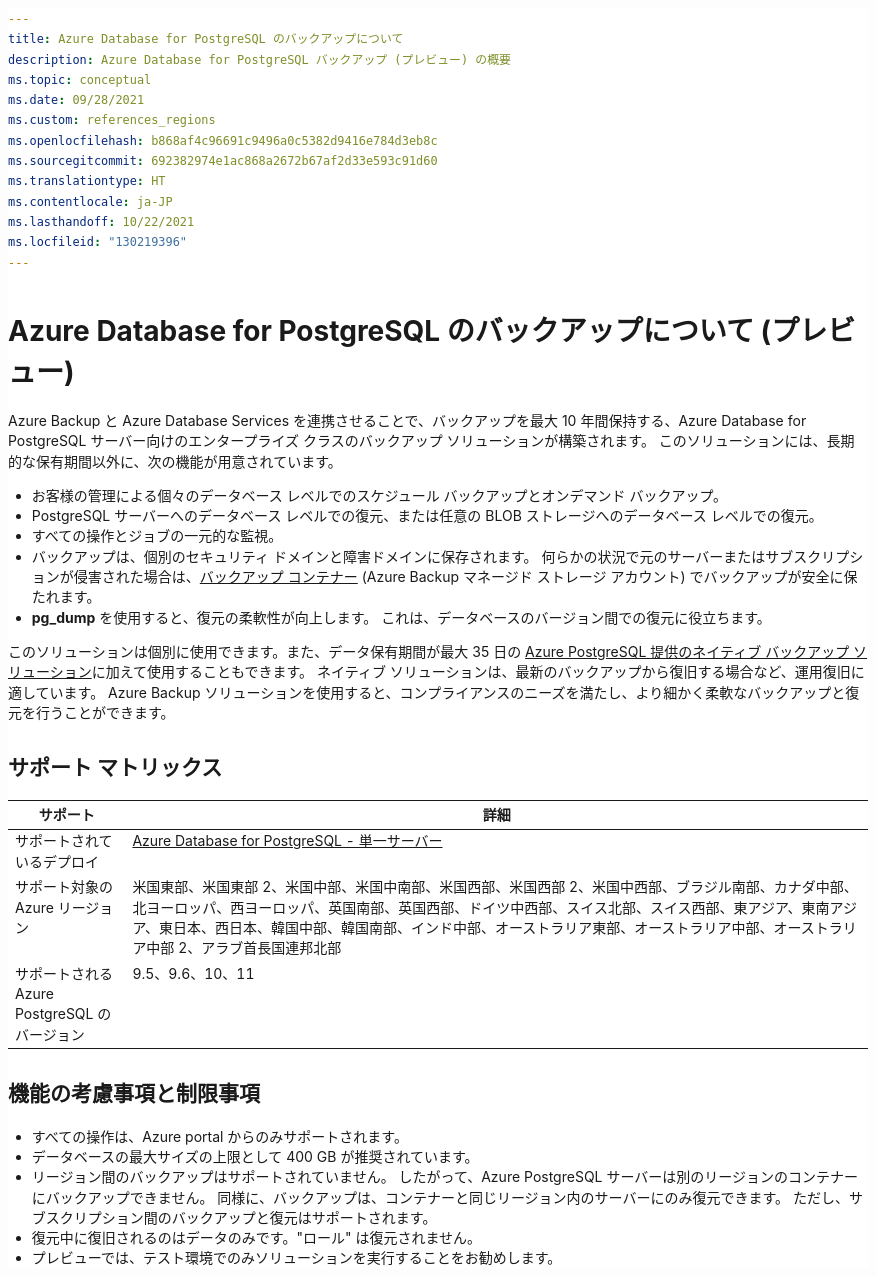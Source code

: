 ```yaml
---
title: Azure Database for PostgreSQL のバックアップについて
description: Azure Database for PostgreSQL バックアップ (プレビュー) の概要
ms.topic: conceptual
ms.date: 09/28/2021
ms.custom: references_regions
ms.openlocfilehash: b868af4c96691c9496a0c5382d9416e784d3eb8c
ms.sourcegitcommit: 692382974e1ac868a2672b67af2d33e593c91d60
ms.translationtype: HT
ms.contentlocale: ja-JP
ms.lasthandoff: 10/22/2021
ms.locfileid: "130219396"
---
```

# <a name="about-azure-database-for-postgresql-backup-preview"></a>Azure Database for PostgreSQL のバックアップについて (プレビュー)

Azure Backup と Azure Database Services を連携させることで、バックアップを最大 10 年間保持する、Azure Database for PostgreSQL サーバー向けのエンタープライズ クラスのバックアップ ソリューションが構築されます。 このソリューションには、長期的な保有期間以外に、次の機能が用意されています。

- お客様の管理による個々のデータベース レベルでのスケジュール バックアップとオンデマンド バックアップ。
- PostgreSQL サーバーへのデータベース レベルでの復元、または任意の BLOB ストレージへのデータベース レベルでの復元。
- すべての操作とジョブの一元的な監視。
- バックアップは、個別のセキュリティ ドメインと障害ドメインに保存されます。 何らかの状況で元のサーバーまたはサブスクリプションが侵害された場合は、[バックアップ コンテナー](./backup-vault-overview.md) (Azure Backup マネージド ストレージ アカウント) でバックアップが安全に保たれます。
- **pg_dump** を使用すると、復元の柔軟性が向上します。 これは、データベースのバージョン間での復元に役立ちます。 

このソリューションは個別に使用できます。また、データ保有期間が最大 35 日の [Azure PostgreSQL 提供のネイティブ バックアップ ソリューション](../postgresql/concepts-backup.md)に加えて使用することもできます。 ネイティブ ソリューションは、最新のバックアップから復旧する場合など、運用復旧に適しています。 Azure Backup ソリューションを使用すると、コンプライアンスのニーズを満たし、より細かく柔軟なバックアップと復元を行うことができます。

## <a name="support-matrix"></a>サポート マトリックス

|サポート  |詳細  |
|---------|---------|
|サポートされているデプロイ   |  [Azure Database for PostgreSQL - 単一サーバー](../postgresql/overview.md#azure-database-for-postgresql---single-server)     |
|サポート対象の Azure リージョン |  米国東部、米国東部 2、米国中部、米国中南部、米国西部、米国西部 2、米国中西部、ブラジル南部、カナダ中部、北ヨーロッパ、西ヨーロッパ、英国南部、英国西部、ドイツ中西部、スイス北部、スイス西部、東アジア、東南アジア、東日本、西日本、韓国中部、韓国南部、インド中部、オーストラリア東部、オーストラリア中部、オーストラリア中部 2、アラブ首長国連邦北部  |
|サポートされる Azure PostgreSQL のバージョン    |   9.5、9.6、10、11      |

## <a name="feature-considerations-and-limitations"></a>機能の考慮事項と制限事項

- すべての操作は、Azure portal からのみサポートされます。 
- データベースの最大サイズの上限として 400 GB が推奨されています。
- リージョン間のバックアップはサポートされていません。 したがって、Azure PostgreSQL サーバーは別のリージョンのコンテナーにバックアップできません。 同様に、バックアップは、コンテナーと同じリージョン内のサーバーにのみ復元できます。 ただし、サブスクリプション間のバックアップと復元はサポートされます。 
- 復元中に復旧されるのはデータのみです。"ロール" は復元されません。
- プレビューでは、テスト環境でのみソリューションを実行することをお勧めします。
